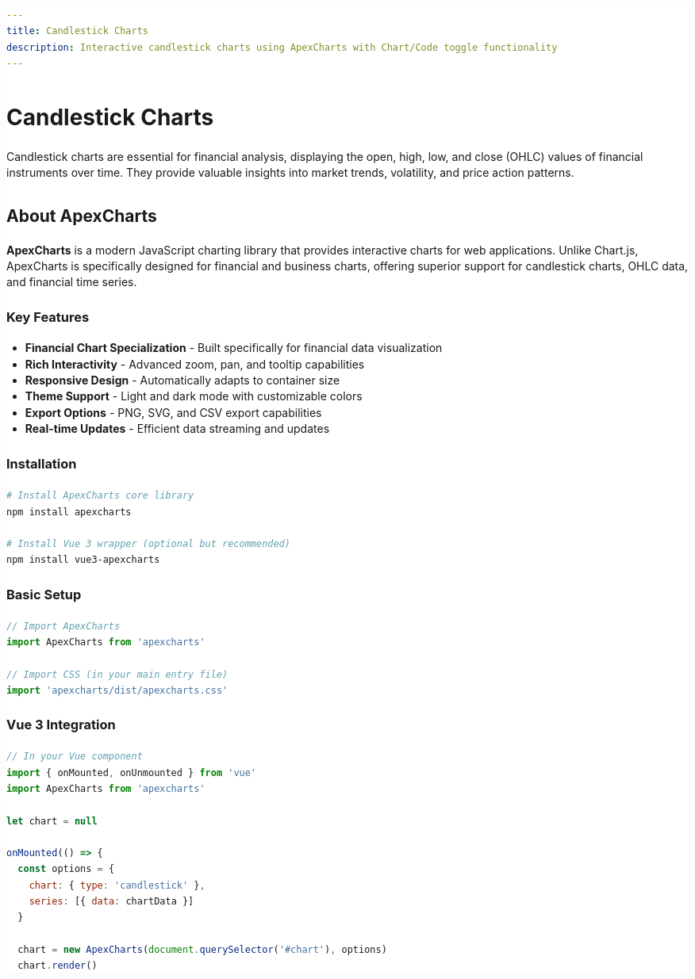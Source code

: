 ```yaml
---
title: Candlestick Charts
description: Interactive candlestick charts using ApexCharts with Chart/Code toggle functionality
---
```


# Candlestick Charts

Candlestick charts are essential for financial analysis, displaying the open, high, low, and close (OHLC) values of financial instruments over time. They provide valuable insights into market trends, volatility, and price action patterns.

## About ApexCharts

**ApexCharts** is a modern JavaScript charting library that provides interactive charts for web applications. Unlike Chart.js, ApexCharts is specifically designed for financial and business charts, offering superior support for candlestick charts, OHLC data, and financial time series.

### Key Features
- **Financial Chart Specialization** - Built specifically for financial data visualization
- **Rich Interactivity** - Advanced zoom, pan, and tooltip capabilities
- **Responsive Design** - Automatically adapts to container size
- **Theme Support** - Light and dark mode with customizable colors
- **Export Options** - PNG, SVG, and CSV export capabilities
- **Real-time Updates** - Efficient data streaming and updates

### Installation

```bash
# Install ApexCharts core library
npm install apexcharts

# Install Vue 3 wrapper (optional but recommended)
npm install vue3-apexcharts
```

### Basic Setup

```javascript
// Import ApexCharts
import ApexCharts from 'apexcharts'

// Import CSS (in your main entry file)
import 'apexcharts/dist/apexcharts.css'
```

### Vue 3 Integration

```javascript
// In your Vue component
import { onMounted, onUnmounted } from 'vue'
import ApexCharts from 'apexcharts'

let chart = null

onMounted(() => {
  const options = {
    chart: { type: 'candlestick' },
    series: [{ data: chartData }]
  }
  
  chart = new ApexCharts(document.querySelector('#chart'), options)
  chart.render()
```